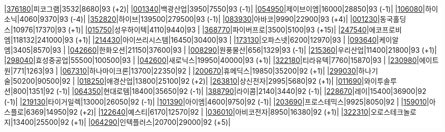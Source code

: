|[376180](https://finance.daum.net/quotes/A376180)|피코그램|3532|8680|93 (+2)|
|[001340](https://finance.daum.net/quotes/A001340)|백광산업|3950|7550|93 (-1)|
|[054950](https://finance.daum.net/quotes/A054950)|제이브이엠|16000|28850|93 (-1)|
|[106080](https://finance.daum.net/quotes/A106080)|하이소닉|4060|9370|93 (-4)|
|[352820](https://finance.daum.net/quotes/A352820)|하이브|139500|279500|93 (-1)|
|[083930](https://finance.daum.net/quotes/A083930)|아바코|9990|22900|93 (+4)|
|[001230](https://finance.daum.net/quotes/A001230)|동국홀딩스|10976|17370|93 (+1)|
|[015750](https://finance.daum.net/quotes/A015750)|성우하이텍|4110|9440|93 |
|[368770](https://finance.daum.net/quotes/A368770)|파이버프로|3500|5100|93 (+15)|
|[247540](https://finance.daum.net/quotes/A247540)|에코프로비엠|118132|241000|93 (+1)|
|[214430](https://finance.daum.net/quotes/A214430)|아이쓰리시스템|16450|30400|93 |
|[173130](https://finance.daum.net/quotes/A173130)|오파스넷|6200|12970|93 |
|[093640](https://finance.daum.net/quotes/A093640)|케이알엠|3405|8570|93 |
|[042660](https://finance.daum.net/quotes/A042660)|한화오션|21150|37600|93 |
|[008290](https://finance.daum.net/quotes/A008290)|원풍물산|656|1329|93 (-1)|
|[215360](https://finance.daum.net/quotes/A215360)|우리산업|11400|21800|93 (+1)|
|[298040](https://finance.daum.net/quotes/A298040)|효성중공업|55500|100500|93 |
|[042600](https://finance.daum.net/quotes/A042600)|새로닉스|19950|40000|93 (+1)|
|[322180](https://finance.daum.net/quotes/A322180)|티라유텍|7760|15870|93 |
|[230980](https://finance.daum.net/quotes/A230980)|에이트원|771|1263|93 |
|[067310](https://finance.daum.net/quotes/A067310)|하나마이크론|13700|22350|92 |
|[200670](https://finance.daum.net/quotes/A200670)|휴메딕스|19850|35200|92 (+1)|
|[299030](https://finance.daum.net/quotes/A299030)|하나기술|50200|90500|92 |
|[018250](https://finance.daum.net/quotes/A018250)|애경산업|13800|25100|92 (+2)|
|[263810](https://finance.daum.net/quotes/A263810)|상신전자|2995|5680|92 (+1)|
|[011690](https://finance.daum.net/quotes/A011690)|와이투솔루션|800|1351|92 (-1)|
|[064350](https://finance.daum.net/quotes/A064350)|현대로템|18400|35650|92 (-1)|
|[388790](https://finance.daum.net/quotes/A388790)|라이콤|2140|3440|92 (-1)|
|[228670](https://finance.daum.net/quotes/A228670)|레이|15400|36900|92 (-1)|
|[219130](https://finance.daum.net/quotes/A219130)|타이거일렉|13000|26050|92 (-1)|
|[101390](https://finance.daum.net/quotes/A101390)|아이엠|4600|9750|92 (-1)|
|[203690](https://finance.daum.net/quotes/A203690)|프로스테믹스|9925|8050|92 |
|[159010](https://finance.daum.net/quotes/A159010)|아스플로|6369|14950|92 (+2)|
|[122640](https://finance.daum.net/quotes/A122640)|예스티|6170|12570|92 |
|[036010](https://finance.daum.net/quotes/A036010)|아비코전자|8950|16380|92 (+1)|
|[322310](https://finance.daum.net/quotes/A322310)|오로스테크놀로지|13400|25500|92 (+1)|
|[064290](https://finance.daum.net/quotes/A064290)|인텍플러스|20700|29000|92 (+5)|